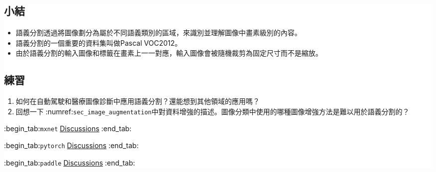 ## 小結

* 語義分割透過將圖像劃分為屬於不同語義類別的區域，來識別並理解圖像中畫素級別的內容。
* 語義分割的一個重要的資料集叫做Pascal VOC2012。
* 由於語義分割的輸入圖像和標籤在畫素上一一對應，輸入圖像會被隨機裁剪為固定尺寸而不是縮放。

## 練習

1. 如何在自動駕駛和醫療圖像診斷中應用語義分割？還能想到其他領域的應用嗎？
1. 回想一下 :numref:`sec_image_augmentation`中對資料增強的描述。圖像分類中使用的哪種圖像增強方法是難以用於語義分割的？

:begin_tab:`mxnet`
[Discussions](https://discuss.d2l.ai/t/3296)
:end_tab:

:begin_tab:`pytorch`
[Discussions](https://discuss.d2l.ai/t/3295)
:end_tab:

:begin_tab:`paddle`
[Discussions](https://discuss.d2l.ai/t/11809)
:end_tab:
